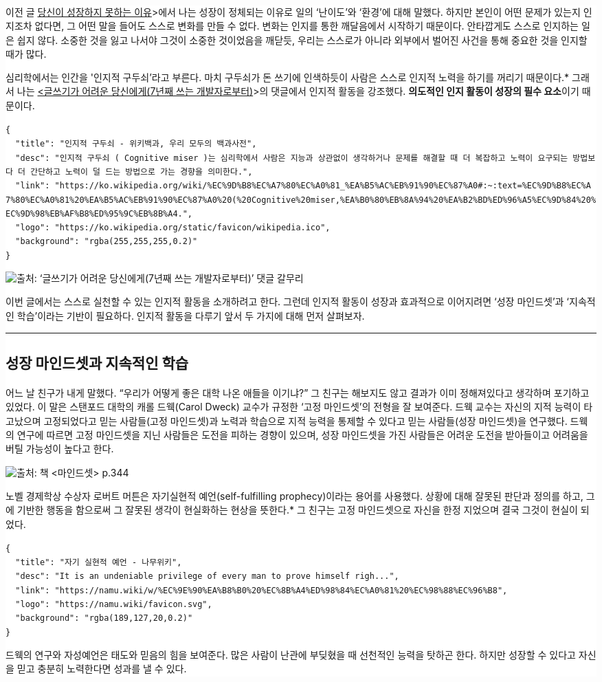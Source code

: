 이전 글 [당신이 성장하지 못하는 이유](https://yozm.wishket.com/magazine/detail/1986/)>에서 나는 성장이 정체되는 이유로 일의 ‘난이도’와 ‘환경’에 대해 말했다. 하지만 본인이 어떤 문제가 있는지 인지조차 없다면, 그 어떤 말을 들어도 스스로 변화를 만들 수 없다. 변화는 인지를 통한 깨달음에서 시작하기 때문이다. 안타깝게도 스스로 인지하는 일은 쉽지 않다. 소중한 것을 잃고 나서야 그것이 소중한 것이었음을 깨닫듯, 우리는 스스로가 아니라 외부에서 벌어진 사건을 통해 중요한 것을 인지할 때가 많다.



심리학에서는 인간을 '인지적 구두쇠’라고 부른다. 마치 구두쇠가 돈 쓰기에 인색하듯이 사람은 스스로 인지적 노력을 하기를 꺼리기 때문이다.* 그래서 나는 [<글쓰기가 어려운 당신에게(7년째 쓰는 개발자로부터)](https://yozm.wishket.com/magazine/detail/2053)>의 댓글에서 인지적 활동을 강조했다. **의도적인 인지 활동이 성장의 필수 요소**이기 때문이다.

```component VPCard
{
  "title": "인지적 구두쇠 - 위키백과, 우리 모두의 백과사전",
  "desc": "인지적 구두쇠 ( Cognitive miser )는 심리학에서 사람은 지능과 상관없이 생각하거나 문제를 해결할 때 더 복잡하고 노력이 요구되는 방법보다 더 간단하고 노력이 덜 드는 방법으로 가는 경향을 의미한다.",
  "link": "https://ko.wikipedia.org/wiki/%EC%9D%B8%EC%A7%80%EC%A0%81_%EA%B5%AC%EB%91%90%EC%87%A0#:~:text=%EC%9D%B8%EC%A7%80%EC%A0%81%20%EA%B5%AC%EB%91%90%EC%87%A0%20(%20Cognitive%20miser,%EA%B0%80%EB%8A%94%20%EA%B2%BD%ED%96%A5%EC%9D%84%20%EC%9D%98%EB%AF%B8%ED%95%9C%EB%8B%A4.",
  "logo": "https://ko.wikipedia.org/static/favicon/wikipedia.ico",
  "background": "rgba(255,255,255,0.2)"
}
```

![출처: ‘글쓰기가 어려운 당신에게(7년째 쓰는 개발자로부터)’ 댓글 갈무리](https://yozm.wishket.com/media/news/2394/image5.png)

이번 글에서는 스스로 실천할 수 있는 인지적 활동을 소개하려고 한다. 그런데 인지적 활동이 성장과 효과적으로 이어지려면 ‘성장 마인드셋’과 ‘지속적인 학습’이라는 기반이 필요하다. 인지적 활동을 다루기 앞서 두 가지에 대해 먼저 살펴보자.

---

## 성장 마인드셋과 지속적인 학습

어느 날 친구가 내게 말했다. “우리가 어떻게 좋은 대학 나온 애들을 이기냐?” 그 친구는 해보지도 않고 결과가 이미 정해져있다고 생각하며 포기하고 있었다. 이 말은 스탠포드 대학의 캐롤 드웩(Carol Dweck) 교수가 규정한 ‘고정 마인드셋’의 전형을 잘 보여준다. 드웩 교수는 자신의 지적 능력이 타고났으며 고정되었다고 믿는 사람들(고정 마인드셋)과 노력과 학습으로 지적 능력을 통제할 수 있다고 믿는 사람들(성장 마인드셋)을 연구했다. 드웩의 연구에 따르면 고정 마인드셋을 지닌 사람들은 도전을 피하는 경향이 있으며, 성장 마인드셋을 가진 사람들은 어려운 도전을 받아들이고 어려움을 버틸 가능성이 높다고 한다.

![출처: 책 <[<FontIcon icon="fas fa-globe"/>마인드셋](https://search.shopping.naver.com/book/catalog/36405686618?query=%EB%A7%88%EC%9D%B8%EB%93%9C%EC%85%8B&NaPm=ct%3Dlqa8yfmo%7Cci%3Dda12604370c26d9a131236c2e6f503a39fc5657b%7Ctr%3Dboksl%7Csn%3D95694%7Chk%3Dcf3ce5d9d0b22dd815bd785966dc8d342be67211)> p.344](https://yozm.wishket.com/media/news/2394/image1.png)

노벨 경제학상 수상자 로버트 머튼은 자기실현적 예언(self-fulfilling prophecy)이라는 용어를 사용했다. 상황에 대해 잘못된 판단과 정의를 하고, 그에 기반한 행동을 함으로써 그 잘못된 생각이 현실화하는 현상을 뜻한다.* 그 친구는 고정 마인드셋으로 자신을 한정 지었으며 결국 그것이 현실이 되었다.

```component VPCard
{
  "title": "자기 실현적 예언 - 나무위키",
  "desc": "It is an undeniable privilege of every man to prove himself righ...",
  "link": "https://namu.wiki/w/%EC%9E%90%EA%B8%B0%20%EC%8B%A4%ED%98%84%EC%A0%81%20%EC%98%88%EC%96%B8",
  "logo": "https://namu.wiki/favicon.svg",
  "background": "rgba(189,127,20,0.2)"
}
```

드웩의 연구와 자성예언은 태도와 믿음의 힘을 보여준다. 많은 사람이 난관에 부딪혔을 때 선천적인 능력을 탓하곤 한다. 하지만 성장할 수 있다고 자신을 믿고 충분히 노력한다면 성과를 낼 수 있다.
